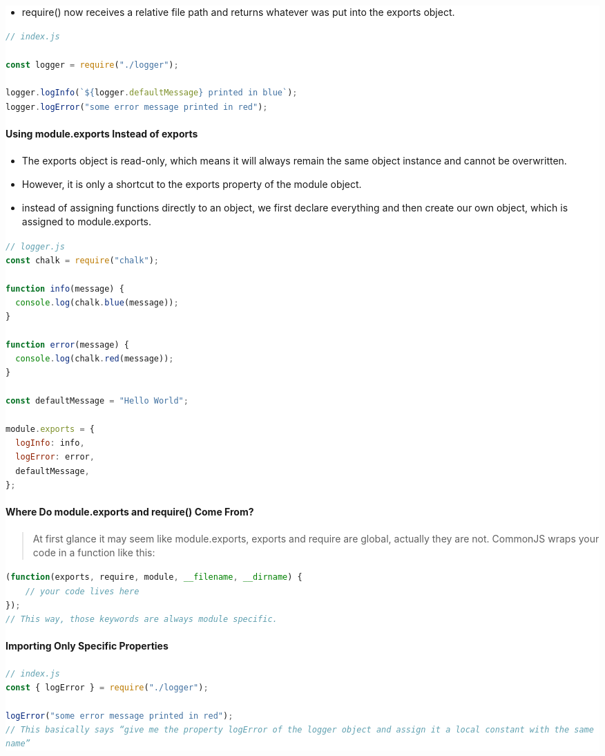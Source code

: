 - require() now receives a relative file path and returns whatever was put into the exports object.
```js
// index.js

const logger = require("./logger");

logger.logInfo(`${logger.defaultMessage} printed in blue`);
logger.logError("some error message printed in red");
```

#### Using module.exports Instead of exports
- The exports object is read-only, which means it will always remain the same object instance and cannot be overwritten.
- However, it is only a shortcut to the exports property of the module object. 


- instead of assigning functions directly to an object, we first declare everything and then create our own object, which is assigned to module.exports.
```js
// logger.js
const chalk = require("chalk");

function info(message) {
  console.log(chalk.blue(message));
}

function error(message) {
  console.log(chalk.red(message));
}

const defaultMessage = "Hello World";

module.exports = {
  logInfo: info,
  logError: error,
  defaultMessage,
};

```


#### Where Do module.exports and require() Come From?
> At first glance it may seem like module.exports, exports and require are global, actually they are not. 
> CommonJS wraps your code in a function like this:

```js
(function(exports, require, module, __filename, __dirname) {
    // your code lives here
});
// This way, those keywords are always module specific.
```


#### Importing Only Specific Properties
```js
// index.js
const { logError } = require("./logger");

logError("some error message printed in red");
// This basically says “give me the property logError of the logger object and assign it a local constant with the same name”
```
